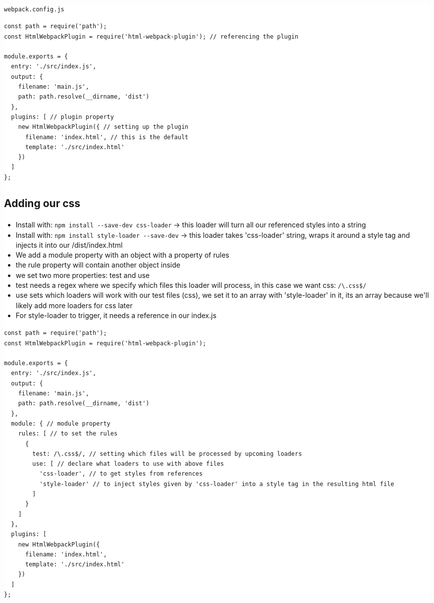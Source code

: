 `webpack.config.js`
```JS
const path = require('path');
const HtmlWebpackPlugin = require('html-webpack-plugin'); // referencing the plugin

module.exports = {
  entry: './src/index.js',
  output: {
    filename: 'main.js',
    path: path.resolve(__dirname, 'dist')
  },
  plugins: [ // plugin property
    new HtmlWebpackPlugin({ // setting up the plugin
      filename: 'index.html', // this is the default
      template: './src/index.html'
    })
  ]
};
```

## Adding our css
- Install with: `npm install --save-dev css-loader` -> this loader will turn all our referenced styles into a string
- Install with: `npm install style-loader --save-dev` -> this loader takes 'css-loader' string, wraps it around a style tag and injects it into our /dist/index.html
- We add a module property with an object with a property of rules
- the rule property will contain another object inside
- we set two more properties: test and use
- test needs a regex where we specify which files this loader will process, in this case we want css: `/\.css$/`
- use sets which loaders will work with our test files (css), we set it to an array with 'style-loader' in it, its an array because we'll likely add more loaders for css later
- For style-loader to trigger, it needs a reference in our index.js

```JS
const path = require('path');
const HtmlWebpackPlugin = require('html-webpack-plugin');

module.exports = {
  entry: './src/index.js',
  output: {
    filename: 'main.js',
    path: path.resolve(__dirname, 'dist')
  },
  module: { // module property
    rules: [ // to set the rules
      {
        test: /\.css$/, // setting which files will be processed by upcoming loaders
        use: [ // declare what loaders to use with above files
          'css-loader', // to get styles from references
          'style-loader' // to inject styles given by 'css-loader' into a style tag in the resulting html file
        ]
      }
    ]
  },
  plugins: [
    new HtmlWebpackPlugin({
      filename: 'index.html',
      template: './src/index.html'
    })
  ]
};
```

